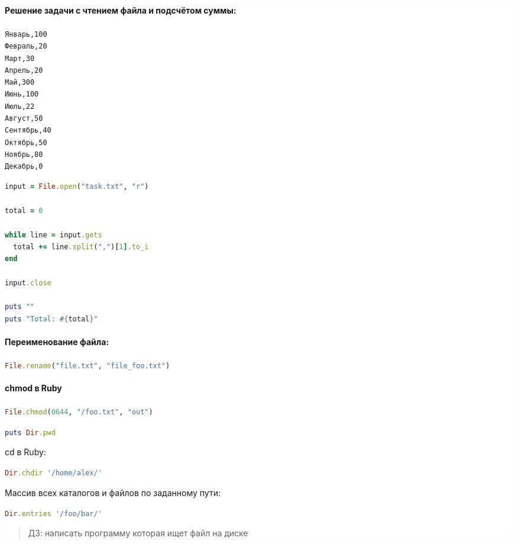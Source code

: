 #### Решение задачи с чтением файла и подсчётом суммы:

```task.txt
Январь,100
Февраль,20
Март,30
Апрель,20
Май,300
Июнь,100
Июль,22
Август,50
Сентябрь,40
Октябрь,50
Ноябрь,80
Декабрь,0
```
```ruby
input = File.open("task.txt", "r")

total = 0

while line = input.gets
  total += line.split(",")[1].to_i
end

input.close

puts ""
puts "Total: #{total}"
```

#### Переименование файла:
```ruby
File.rename("file.txt", "file_foo.txt")
```

#### chmod в Ruby
```ruby
File.chmod(0644, "/foo.txt", "out")
```

```ruby
puts Dir.pwd
```

cd в Ruby:
```ruby
Dir.chdir '/home/alex/'
```

Массив всех каталогов и файлов по заданному пути:
```ruby
Dir.entries '/foo/bar/'
```

> ДЗ: написать программу которая ищет файл на диске
